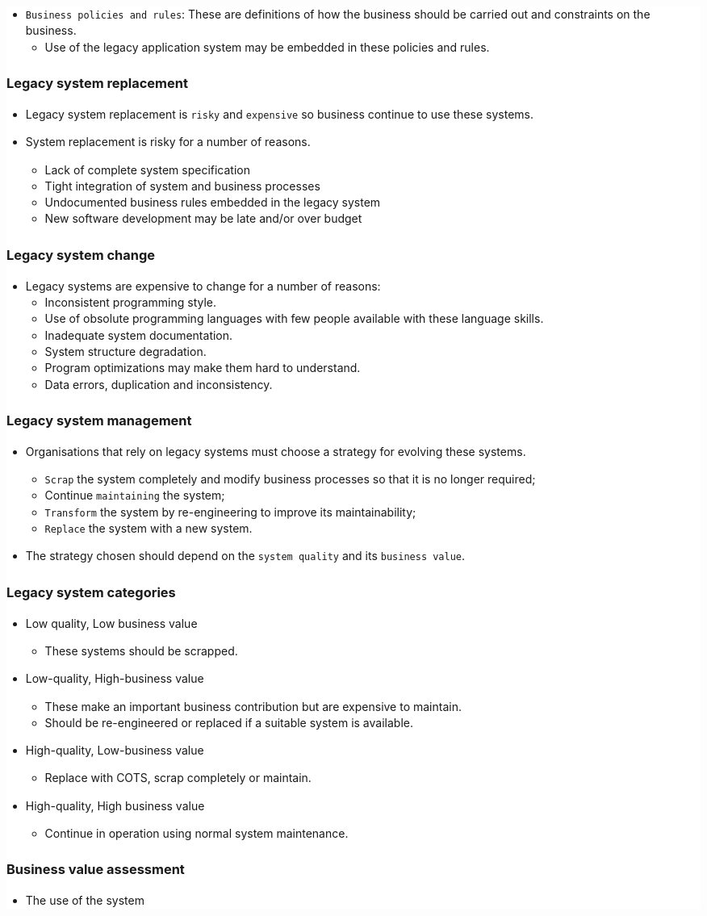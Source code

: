 - `Business policies and rules`: These are definitions of how the business should be carried out and constraints on the business.
  - Use of the legacy application system may be embedded in these policies and rules.

### Legacy system replacement

- Legacy system replacement is `risky` and `expensive` so business continue to use these systems.

- System replacement is risky for a number of reasons.
  - Lack of complete system specification
  - Tight integration of system and business processes
  - Undocumented business rules embedded in the legacy system
  - New software development may be late and/or over budget

### Legacy system change

- Legacy systems are expensive to change for a number of reasons:
  - Inconsistent programming style.
  - Use of obsolute programming languages with few people available with these language skills.
  - Inadequate system documentation.
  - System structure degradation.
  - Program optimizations may make them hard to understand.
  - Data errors, duplication and inconsistency.

### Legacy system management

- Organisations that rely on legacy systems must choose a strategy for evolving these systems.

  - `Scrap` the system completely and modify business processes so that it is no longer required;
  - Continue `maintaining` the system;
  - `Transform` the system by re-engineering to improve its maintainability;
  - `Replace` the system with a new system.

- The strategy chosen should depend on the `system quality` and its `business value`.

### Legacy system categories

- Low quality, Low business value

  - These systems should be scrapped.

- Low-quality, High-business value

  - These make an important business contribution but are expensive to maintain.
  - Should be re-engineered or replaced if a suitable system is available.

- High-quality, Low-business value

  - Replace with COTS, scrap completely or maintain.

- High-quality, High business value
  - Continue in operation using normal system maintenance.

### Business value assessment

- The use of the system
